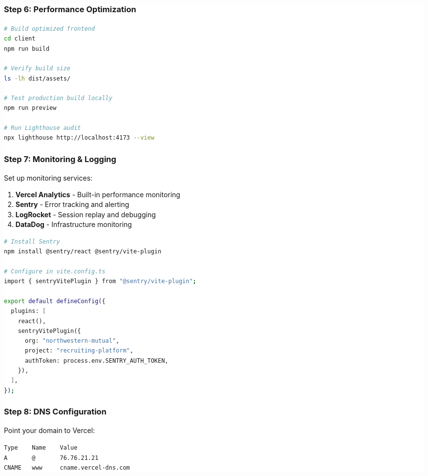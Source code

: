 ### Step 6: Performance Optimization

```bash
# Build optimized frontend
cd client
npm run build

# Verify build size
ls -lh dist/assets/

# Test production build locally
npm run preview

# Run Lighthouse audit
npx lighthouse http://localhost:4173 --view
```

### Step 7: Monitoring & Logging

Set up monitoring services:

1. **Vercel Analytics** - Built-in performance monitoring
2. **Sentry** - Error tracking and alerting
3. **LogRocket** - Session replay and debugging
4. **DataDog** - Infrastructure monitoring

```bash
# Install Sentry
npm install @sentry/react @sentry/vite-plugin

# Configure in vite.config.ts
import { sentryVitePlugin } from "@sentry/vite-plugin";

export default defineConfig({
  plugins: [
    react(),
    sentryVitePlugin({
      org: "northwestern-mutual",
      project: "recruiting-platform",
      authToken: process.env.SENTRY_AUTH_TOKEN,
    }),
  ],
});
```

### Step 8: DNS Configuration

Point your domain to Vercel:

```
Type    Name    Value
A       @       76.76.21.21
CNAME   www     cname.vercel-dns.com
```
